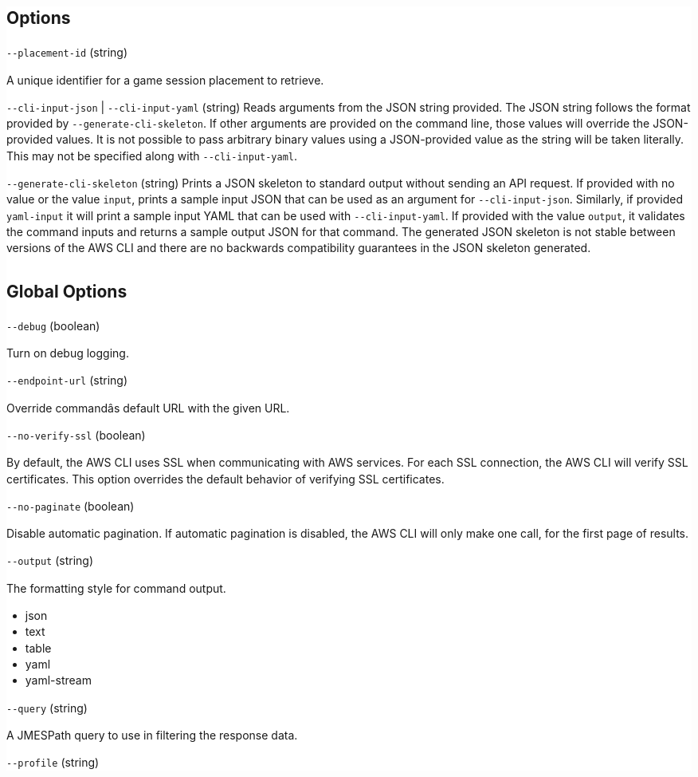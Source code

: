 ## Options

`--placement-id` (string)

A unique identifier for a game session placement to retrieve.

`--cli-input-json` | `--cli-input-yaml` (string)
Reads arguments from the JSON string provided. The JSON string follows the format provided by `--generate-cli-skeleton`. If other arguments are provided on the command line, those values will override the JSON-provided values. It is not possible to pass arbitrary binary values using a JSON-provided value as the string will be taken literally. This may not be specified along with `--cli-input-yaml`.

`--generate-cli-skeleton` (string)
Prints a JSON skeleton to standard output without sending an API request. If provided with no value or the value `input`, prints a sample input JSON that can be used as an argument for `--cli-input-json`. Similarly, if provided `yaml-input` it will print a sample input YAML that can be used with `--cli-input-yaml`. If provided with the value `output`, it validates the command inputs and returns a sample output JSON for that command. The generated JSON skeleton is not stable between versions of the AWS CLI and there are no backwards compatibility guarantees in the JSON skeleton generated.

## Global Options

`--debug` (boolean)

Turn on debug logging.

`--endpoint-url` (string)

Override commandâs default URL with the given URL.

`--no-verify-ssl` (boolean)

By default, the AWS CLI uses SSL when communicating with AWS services. For each SSL connection, the AWS CLI will verify SSL certificates. This option overrides the default behavior of verifying SSL certificates.

`--no-paginate` (boolean)

Disable automatic pagination. If automatic pagination is disabled, the AWS CLI will only make one call, for the first page of results.

`--output` (string)

The formatting style for command output.

- json
- text
- table
- yaml
- yaml-stream

`--query` (string)

A JMESPath query to use in filtering the response data.

`--profile` (string)
